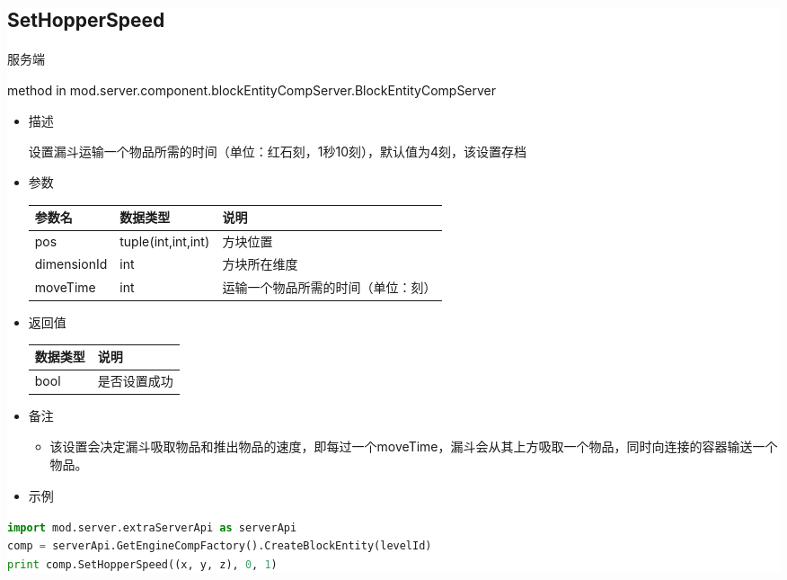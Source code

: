 ##  SetHopperSpeed

服务端

method in mod.server.component.blockEntityCompServer.BlockEntityCompServer

*   描述
    
    设置漏斗运输一个物品所需的时间（单位：红石刻，1秒10刻），默认值为4刻，该设置存档
    
*   参数
    
    | 参数名 | 数据类型 | 说明 |
    | --- | --- | --- |
    | pos | tuple(int,int,int) | 方块位置 |
    | dimensionId | int | 方块所在维度 |
    | moveTime | int | 运输一个物品所需的时间（单位：刻） |
    
*   返回值
    
    | 数据类型 | 说明 |
    | --- | --- |
    | bool | 是否设置成功 |
    
*   备注
    
    *   该设置会决定漏斗吸取物品和推出物品的速度，即每过一个moveTime，漏斗会从其上方吸取一个物品，同时向连接的容器输送一个物品。
*   示例
    

```python
import mod.server.extraServerApi as serverApi
comp = serverApi.GetEngineCompFactory().CreateBlockEntity(levelId)
print comp.SetHopperSpeed((x, y, z), 0, 1)

```